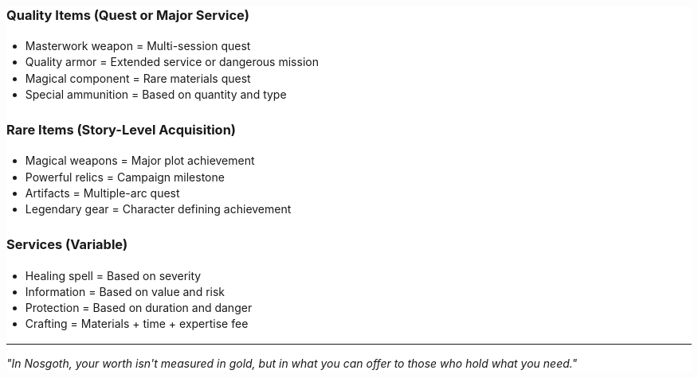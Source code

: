 ### Quality Items (Quest or Major Service)
- Masterwork weapon = Multi-session quest
- Quality armor = Extended service or dangerous mission
- Magical component = Rare materials quest
- Special ammunition = Based on quantity and type

### Rare Items (Story-Level Acquisition)
- Magical weapons = Major plot achievement
- Powerful relics = Campaign milestone
- Artifacts = Multiple-arc quest
- Legendary gear = Character defining achievement

### Services (Variable)
- Healing spell = Based on severity
- Information = Based on value and risk
- Protection = Based on duration and danger
- Crafting = Materials + time + expertise fee

---

*"In Nosgoth, your worth isn't measured in gold, but in what you can offer to those who hold what you need."*
